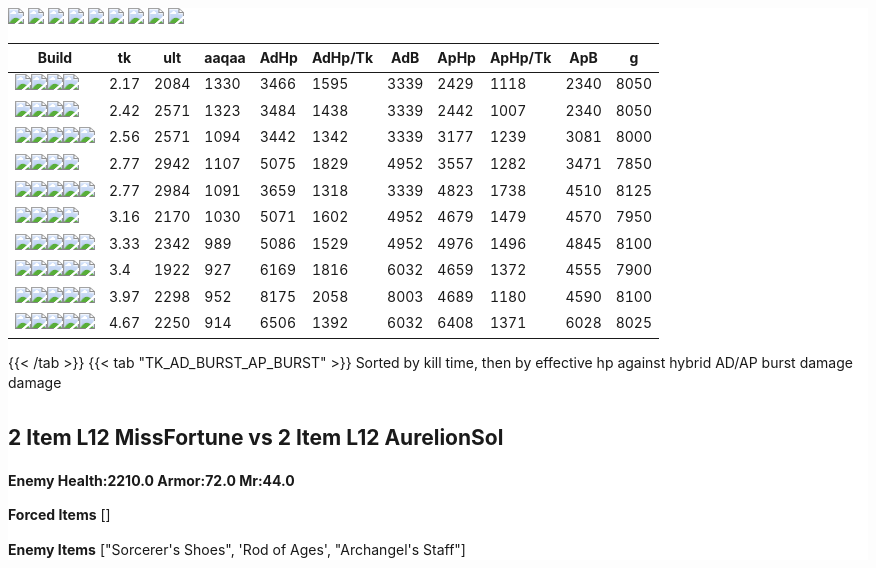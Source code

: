 
![](/Styles/Sorcery/ArcaneComet/ArcaneComet.png)
![](/Styles/Sorcery/ManaflowBand/ManaflowBand.png)
![](/Styles/Sorcery/AbsoluteFocus/AbsoluteFocus.png)
![](/Styles/Sorcery/GatheringStorm/GatheringStorm.png)
![](/Styles/Precision/LegendAlacrity/LegendAlacrity.png)
![](/Styles/Precision/CutDown/CutDown.png)
![](/StatMods/StatModsAdaptiveForceIcon.png)
![](/StatMods/StatModsAdaptiveForceIcon.png)
![](/StatMods/StatModsArmorIcon.png)





 Build |tk|ult|aaqaa|AdHp|AdHp/Tk|AdB|ApHp|ApHp/Tk|ApB|g
-|-|-|-|-|-|-|-|-|-|-
![](/item/6672.png)![](/item/3153.png)![](/item/1055.png)![](/item/1038.png)|2.17|2084|1330|3466|1595|3339|2429|1118|2340|8050
![](/item/3153.png)![](/item/6676.png)![](/item/1055.png)![](/item/1038.png)|2.42|2571|1323|3484|1438|3339|2442|1007|2340|8050
![](/item/3091.png)![](/item/6691.png)![](/item/1053.png)![](/item/1055.png)![](/item/1036.png)|2.56|2571|1094|3442|1342|3339|3177|1239|3081|8000
![](/item/6673.png)![](/item/6691.png)![](/item/1055.png)![](/item/1038.png)|2.77|2942|1107|5075|1829|4952|3557|1282|3471|7850
![](/item/3156.png)![](/item/6691.png)![](/item/1053.png)![](/item/1055.png)![](/item/1037.png)|2.77|2984|1091|3659|1318|3339|4823|1738|4510|8125
![](/item/6673.png)![](/item/3091.png)![](/item/1055.png)![](/item/1038.png)|3.16|2170|1030|5071|1602|4952|4679|1479|4570|7950
![](/item/6673.png)![](/item/3139.png)![](/item/1055.png)![](/item/1038.png)![](/item/1036.png)|3.33|2342|989|5086|1529|4952|4976|1496|4845|8100
![](/item/3026.png)![](/item/3091.png)![](/item/1053.png)![](/item/1055.png)![](/item/1036.png)|3.4|1922|927|6169|1816|6032|4659|1372|4555|7900
![](/item/6673.png)![](/item/3026.png)![](/item/1055.png)![](/item/1038.png)![](/item/1036.png)|3.97|2298|952|8175|2058|8003|4689|1180|4590|8100
![](/item/3156.png)![](/item/3026.png)![](/item/1053.png)![](/item/1055.png)![](/item/1037.png)|4.67|2250|914|6506|1392|6032|6408|1371|6028|8025
{{< /tab >}}
{{< tab "TK_AD_BURST_AP_BURST" >}}
Sorted by kill time, then by effective hp against hybrid AD/AP burst damage damage
## 2 Item L12 MissFortune vs 2 Item L12 AurelionSol

**Enemy Health:2210.0 Armor:72.0 Mr:44.0**


**Forced Items** []








**Enemy Items** ["Sorcerer's Shoes", 'Rod of Ages', "Archangel's Staff"]

